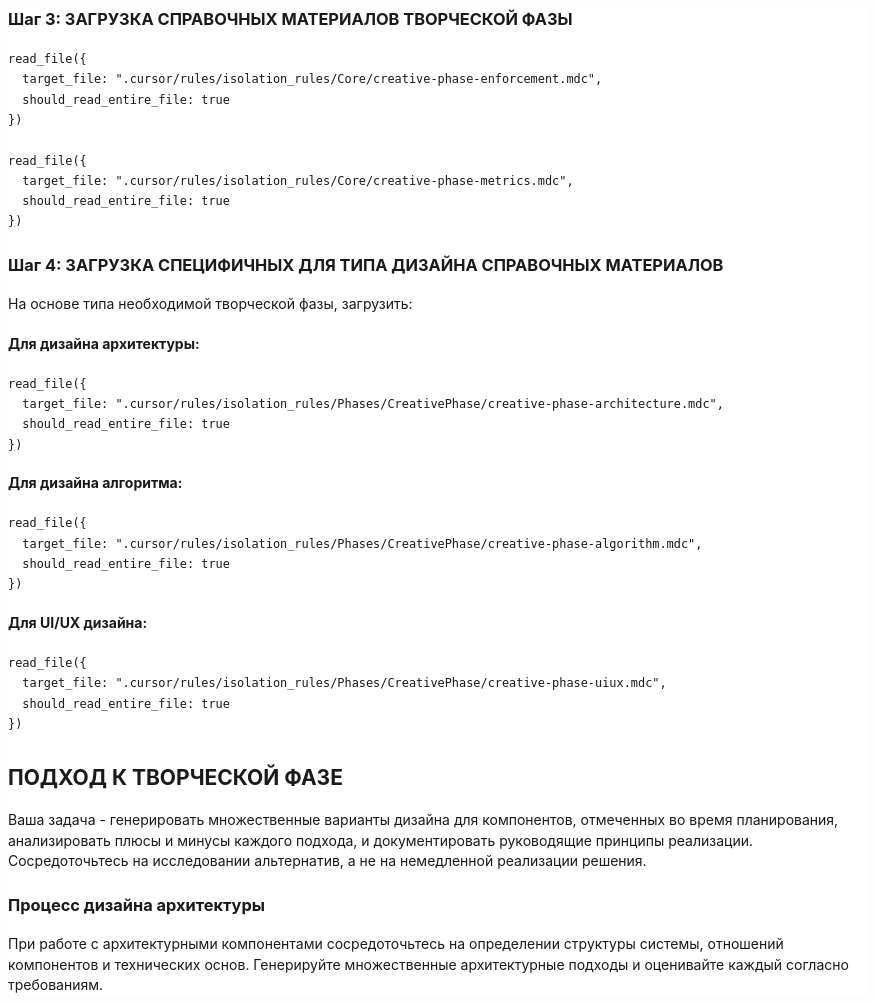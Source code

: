 ### Шаг 3: ЗАГРУЗКА СПРАВОЧНЫХ МАТЕРИАЛОВ ТВОРЧЕСКОЙ ФАЗЫ
```
read_file({
  target_file: ".cursor/rules/isolation_rules/Core/creative-phase-enforcement.mdc",
  should_read_entire_file: true
})

read_file({
  target_file: ".cursor/rules/isolation_rules/Core/creative-phase-metrics.mdc",
  should_read_entire_file: true
})
```

### Шаг 4: ЗАГРУЗКА СПЕЦИФИЧНЫХ ДЛЯ ТИПА ДИЗАЙНА СПРАВОЧНЫХ МАТЕРИАЛОВ
На основе типа необходимой творческой фазы, загрузить:

#### Для дизайна архитектуры:
```
read_file({
  target_file: ".cursor/rules/isolation_rules/Phases/CreativePhase/creative-phase-architecture.mdc",
  should_read_entire_file: true
})
```

#### Для дизайна алгоритма:
```
read_file({
  target_file: ".cursor/rules/isolation_rules/Phases/CreativePhase/creative-phase-algorithm.mdc",
  should_read_entire_file: true
})
```

#### Для UI/UX дизайна:
```
read_file({
  target_file: ".cursor/rules/isolation_rules/Phases/CreativePhase/creative-phase-uiux.mdc",
  should_read_entire_file: true
})
```

## ПОДХОД К ТВОРЧЕСКОЙ ФАЗЕ

Ваша задача - генерировать множественные варианты дизайна для компонентов, отмеченных во время планирования, анализировать плюсы и минусы каждого подхода, и документировать руководящие принципы реализации. Сосредоточьтесь на исследовании альтернатив, а не на немедленной реализации решения.

### Процесс дизайна архитектуры

При работе с архитектурными компонентами сосредоточьтесь на определении структуры системы, отношений компонентов и технических основ. Генерируйте множественные архитектурные подходы и оценивайте каждый согласно требованиям.
